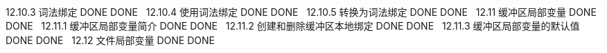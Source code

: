 
<tr>
<td class="org-left">12.10.3 词法绑定</td>
<td class="org-left">DONE</td>
<td class="org-left">DONE</td>
<td class="org-left">&#xa0;</td>
</tr>


<tr>
<td class="org-left">12.10.4 使用词法绑定</td>
<td class="org-left">DONE</td>
<td class="org-left">DONE</td>
<td class="org-left">&#xa0;</td>
</tr>


<tr>
<td class="org-left">12.10.5 转换为词法绑定</td>
<td class="org-left">DONE</td>
<td class="org-left">DONE</td>
<td class="org-left">&#xa0;</td>
</tr>


<tr>
<td class="org-left">12.11 缓冲区局部变量</td>
<td class="org-left">DONE</td>
<td class="org-left">DONE</td>
<td class="org-left">&#xa0;</td>
</tr>


<tr>
<td class="org-left">12.11.1 缓冲区局部变量简介</td>
<td class="org-left">DONE</td>
<td class="org-left">DONE</td>
<td class="org-left">&#xa0;</td>
</tr>


<tr>
<td class="org-left">12.11.2 创建和删除缓冲区本地绑定</td>
<td class="org-left">DONE</td>
<td class="org-left">DONE</td>
<td class="org-left">&#xa0;</td>
</tr>


<tr>
<td class="org-left">12.11.3 缓冲区局部变量的默认值</td>
<td class="org-left">DONE</td>
<td class="org-left">DONE</td>
<td class="org-left">&#xa0;</td>
</tr>


<tr>
<td class="org-left">12.12 文件局部变量</td>
<td class="org-left">DONE</td>
<td class="org-left">DONE</td>
<td class="org-left">&#xa0;</td>
</tr>
